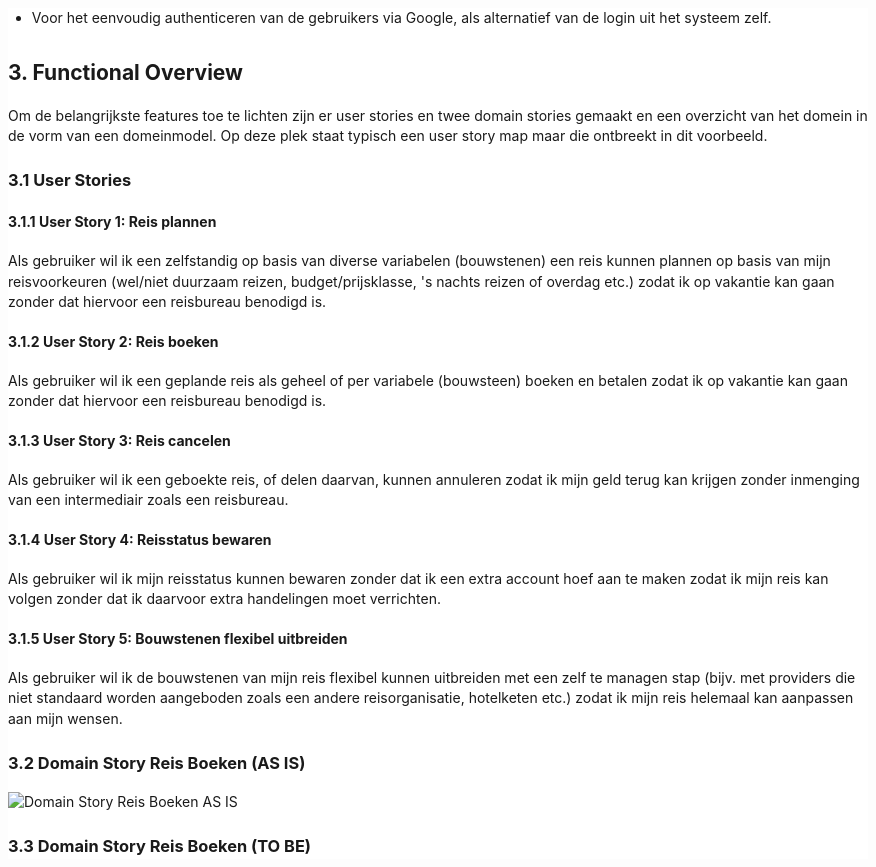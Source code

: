 * Voor het eenvoudig authenticeren van de gebruikers via Google, als alternatief van de login uit het systeem zelf.

## 3. Functional Overview

Om de belangrijkste features toe te lichten zijn er user stories en twee domain stories gemaakt en een overzicht van het
domein in de vorm van een domeinmodel. Op deze plek staat typisch een user story map maar die ontbreekt in dit
voorbeeld.

### 3.1 User Stories

#### 3.1.1 User Story 1: Reis plannen

Als gebruiker wil ik een zelfstandig op basis van diverse variabelen (bouwstenen) een reis kunnen plannen op basis van
mijn reisvoorkeuren (wel/niet duurzaam reizen, budget/prijsklasse, 's nachts reizen of overdag etc.) zodat ik op
vakantie kan gaan zonder dat hiervoor een reisbureau benodigd is.

#### 3.1.2 User Story 2: Reis boeken

Als gebruiker wil ik een geplande reis als geheel of per variabele (bouwsteen) boeken en betalen zodat ik op vakantie
kan gaan zonder dat hiervoor een reisbureau benodigd is.

#### 3.1.3 User Story 3: Reis cancelen

Als gebruiker wil ik een geboekte reis, of delen daarvan, kunnen annuleren zodat ik mijn geld terug kan krijgen zonder
inmenging van een intermediair zoals een reisbureau.

#### 3.1.4 User Story 4: Reisstatus bewaren

Als gebruiker wil ik mijn reisstatus kunnen bewaren zonder dat ik een extra account hoef aan te maken zodat ik mijn reis
kan volgen zonder dat ik daarvoor extra handelingen moet verrichten.

#### 3.1.5 User Story 5: Bouwstenen flexibel uitbreiden

Als gebruiker wil ik de bouwstenen van mijn reis flexibel kunnen uitbreiden met een zelf te managen stap (bijv. met
providers die niet standaard worden aangeboden zoals een andere reisorganisatie, hotelketen etc.) zodat ik mijn reis
helemaal kan aanpassen aan mijn wensen.

### 3.2 Domain Story Reis Boeken (AS IS)

![Domain Story Reis Boeken AS IS](../opdracht-diagrammen/reis-boeken-asis-coursegrained_2024-06-11.egn.svg)

### 3.3 Domain Story Reis Boeken (TO BE)
